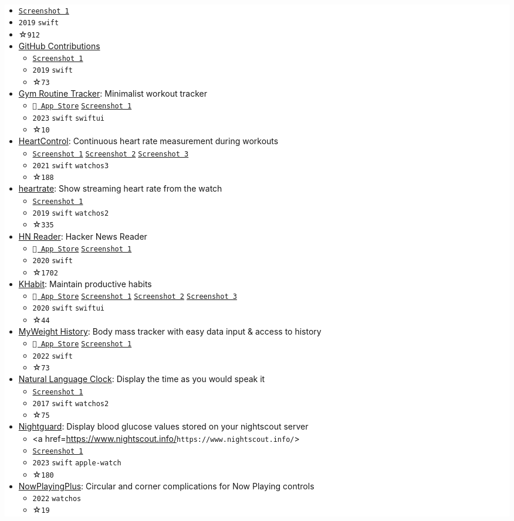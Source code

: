   - <a href='https://github.com/gabrieloc/GIOVANNI/blob/master/gameplay.gif?raw=true'>`Screenshot 1`</a>
  - `2019` `swift`
  - ☆`912`
- [GitHub Contributions](https://github.com/remirobert/Github-contributions)
  - <a href='https://cloud.githubusercontent.com/assets/3276768/19214602/f39af4c0-8d87-11e6-8b3d-3d9c7b94d57c.png'>`Screenshot 1`</a>
  - `2019` `swift`
  - ☆`73`
- [Gym Routine Tracker](https://github.com/open-trackers/Gym-Routine-Tracker-Watch-App): Minimalist workout tracker
  - [` App Store`](https://apps.apple.com/app/gym-routine-tracker/id6444747204) <a href='https://raw.githubusercontent.com/gym-routine-tracker/gym-routine-tracker.github.io/gh-pages/assets/images/exercise-run-display.png'>`Screenshot 1`</a>
  - `2023` `swift` `swiftui`
  - ☆`10`
- [HeartControl](https://github.com/thomaspaulmann/HeartControl): Continuous heart rate measurement during workouts
  - <a href='https://i.imgur.com/AggsuxA.png'>`Screenshot 1`</a>  <a href='https://i.imgur.com/r8El1FE.png'>`Screenshot 2`</a>  <a href='https://i.imgur.com/zCkknWc.png'>`Screenshot 3`</a>
  - `2021` `swift` `watchos3`
  - ☆`188`
- [heartrate](https://github.com/coolioxlr/watchOS-2-heartrate): Show streaming heart rate from the watch
  - <a href='https://user-images.githubusercontent.com/4723115/235365559-7c45b4e0-6b56-4d51-9a00-e4acd3a0fdd7.png'>`Screenshot 1`</a>
  - `2019` `swift` `watchos2`
  - ☆`335`
- [HN Reader](https://github.com/Dimillian/SwiftHN): Hacker News Reader
  - [` App Store`](https://apps.apple.com/app/hn-reader-hacker-news-reader/id919243741) <a href='https://cdn-images-1.medium.com/v2/resize:fit:800/1*6Bey3OUZ2Xhuk-ZXCB-gOg.png'>`Screenshot 1`</a>
  - `2020` `swift`
  - ☆`1702`
- [KHabit](https://github.com/elkiwy/KHabit): Maintain productive habits
  - [` App Store`](https://apps.apple.com/app/khabit/id1533656718) <a href='https://raw.githubusercontent.com/elkiwy/KHabit/master/Screenshots/KHabit_1.png'>`Screenshot 1`</a>  <a href='https://raw.githubusercontent.com/elkiwy/KHabit/master/Screenshots/KHabit_2.png'>`Screenshot 2`</a>  <a href='https://raw.githubusercontent.com/elkiwy/KHabit/master/Screenshots/KHabit_3.png'>`Screenshot 3`</a>
  - `2020` `swift` `swiftui`
  - ☆`44`
- [MyWeight History](https://github.com/diogot/MyWeight): Body mass tracker with easy data input & access to history
  - [` App Store`](https://apps.apple.com/app/myweight-history/id1098061879) <a href='https://user-images.githubusercontent.com/4723115/146957241-b8b43b10-1132-472d-8fb7-b95afdf0cfc0.png'>`Screenshot 1`</a>
  - `2022` `swift`
  - ☆`73`
- [Natural Language Clock](https://github.com/chadkeck/Natural-Language-Clock): Display the time as you would speak it
  - <a href='https://github.com/chadkeck/Natural-Language-Clock/raw/master/assets/iPhone-and-Apple-Watch.png?raw=true'>`Screenshot 1`</a>
  - `2017` `swift` `watchos2`
  - ☆`75`
- [Nightguard](https://github.com/nightscout/nightguard): Display blood glucose values stored on your nightscout server
  - <a href=<https://www.nightscout.info/>`https://www.nightscout.info/`></a>
  - <a href='https://github.com/nightscout/nightguard/raw/master/images/nightguard24.jpg'>`Screenshot 1`</a>
  - `2023` `swift` `apple-watch`
  - ☆`180`
- [NowPlayingPlus](https://github.com/chockenberry/NowPlayingPlus): Circular and corner complications for Now Playing controls
  - `2022` `watchos`
  - ☆`19`